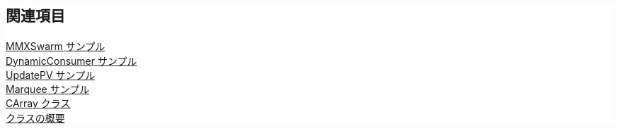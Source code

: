 ## <a name="see-also"></a>関連項目

[MMXSwarm サンプル](../../overview/visual-cpp-samples.md)<br/>
[DynamicConsumer サンプル](../../overview/visual-cpp-samples.md)<br/>
[UpdatePV サンプル](../../overview/visual-cpp-samples.md)<br/>
[Marquee サンプル](../../overview/visual-cpp-samples.md)<br/>
[CArray クラス](../../mfc/reference/carray-class.md)<br/>
[クラスの概要](../../atl/atl-class-overview.md)

